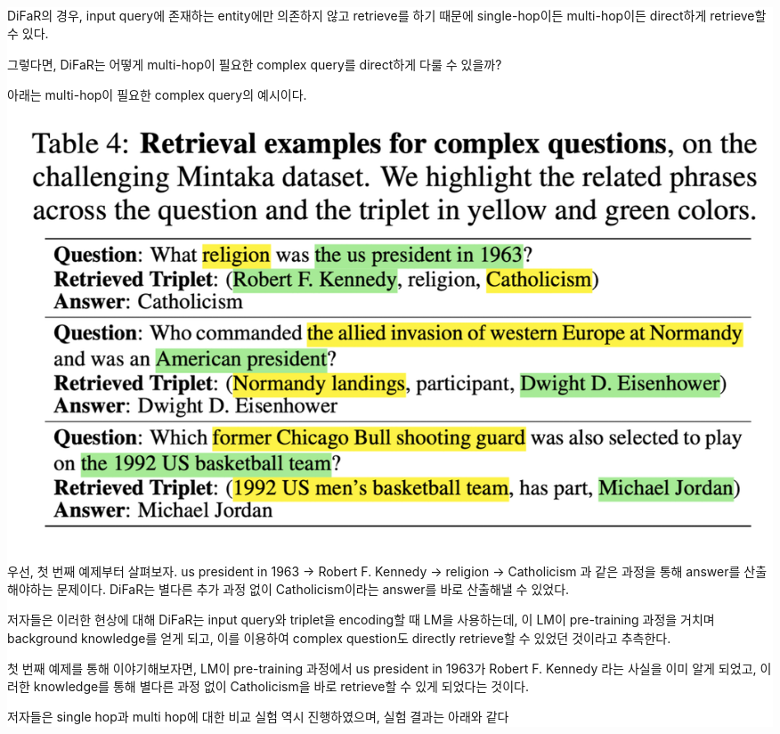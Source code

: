 DiFaR의 경우, input query에 존재하는 entity에만 의존하지 않고 retrieve를 하기 때문에 single-hop이든 multi-hop이든 direct하게 retrieve할 수 있다.

그렇다면, DiFaR는 어떻게 multi-hop이 필요한 complex query를 direct하게 다룰 수 있을까?

아래는 multi-hop이 필요한 complex query의 예시이다.

![Untitled](./images/Untitled%2010.png)

우선, 첫 번째 예제부터 살펴보자. us president in 1963 → Robert F. Kennedy → religion → Catholicism 과 같은 과정을 통해 answer를 산출해야하는 문제이다. DiFaR는 별다른 추가 과정 없이 Catholicism이라는 answer를 바로 산출해낼 수 있었다.

저자들은 이러한 현상에 대해 DiFaR는 input query와 triplet을 encoding할 때 LM을 사용하는데, 이 LM이 pre-training 과정을 거치며 background knowledge를 얻게 되고, 이를 이용하여 complex question도 directly retrieve할 수 있었던 것이라고 추측한다.

첫 번째 예제를 통해 이야기해보자면, LM이 pre-training 과정에서 us president in 1963가 Robert F. Kennedy 라는 사실을 이미 알게 되었고, 이러한 knowledge를 통해 별다른 과정 없이 Catholicism을 바로 retrieve할 수 있게 되었다는 것이다.

저자들은 single hop과 multi hop에 대한 비교 실험 역시 진행하였으며, 실험 결과는 아래와 같다
